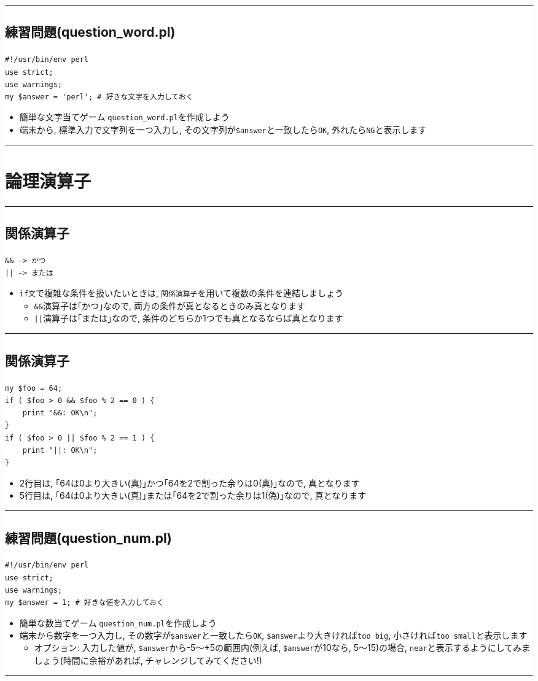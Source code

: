 ___
## 練習問題(question\_word.pl)
    #!/usr/bin/env perl
    use strict;
    use warnings;
    my $answer = 'perl'; # 好きな文字を入力しておく

- 簡単な文字当てゲーム `question_word.pl`を作成しよう
- 端末から, 標準入力で文字列を一つ入力し, その文字列が`$answer`と一致したら`OK`, 外れたら`NG`と表示します

---
# 論理演算子

___
## 関係演算子
    && -> かつ
    || -> または

- `if文`で複雑な条件を扱いたいときは, `関係演算子`を用いて複数の条件を連結しましょう
    - `&&`演算子は｢かつ｣なので, 両方の条件が真となるときのみ真となります
    - `||`演算子は｢または｣なので, 条件のどちらか1つでも真となるならば真となります

___
## 関係演算子
    my $foo = 64;
    if ( $foo > 0 && $foo % 2 == 0 ) {
        print "&&: OK\n";
    }
    if ( $foo > 0 || $foo % 2 == 1 ) {
        print "||: OK\n";
    }

- 2行目は, ｢64は0より大きい(真)｣かつ｢64を2で割った余りは0(真)｣なので, 真となります
- 5行目は, ｢64は0より大きい(真)｣または｢64を2で割った余りは1(偽)｣なので, 真となります

___
## 練習問題(question\_num.pl)
    #!/usr/bin/env perl
    use strict;
    use warnings;
    my $answer = 1; # 好きな値を入力しておく

- 簡単な数当てゲーム `question_num.pl`を作成しよう
- 端末から数字を一つ入力し, その数字が`$answer`と一致したら`OK`, `$answer`より大きければ`too big`, 小さければ`too small`と表示します
    - オプション: 入力した値が, `$answer`から-5〜+5の範囲内(例えば, `$answer`が10なら, 5〜15)の場合, `near`と表示するようにしてみましょう(時間に余裕があれば, チャレンジしてみてください!)

---